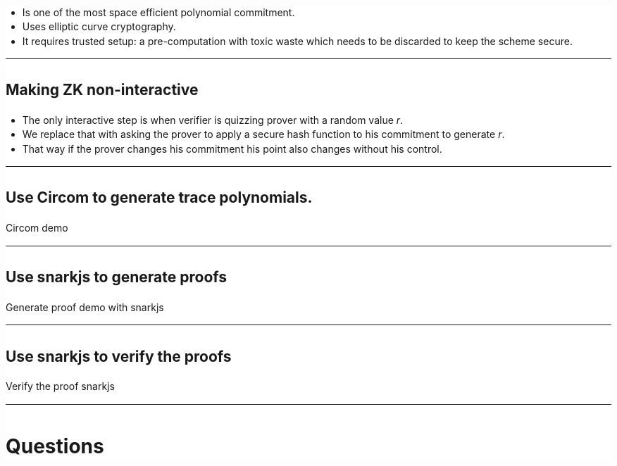 - Is one of the most space efficient polynomial commitment.
- Uses elliptic curve cryptography.
- It requires trusted setup: a pre-computation with toxic waste which needs to be discarded to keep the scheme secure.

---

## Making ZK non-interactive

- The only interactive step is when verifier is quizzing prover with a random value $r$.
- We replace that with asking the prover to apply a secure hash function to his commitment to generate $r$.
- That way if the prover changes his commitment his point also changes without his control. 

---

## Use Circom to generate trace polynomials.

Circom demo

---

## Use snarkjs to generate proofs

Generate proof demo with snarkjs

---

## Use snarkjs to verify the proofs

Verify the proof snarkjs

---


# Questions
